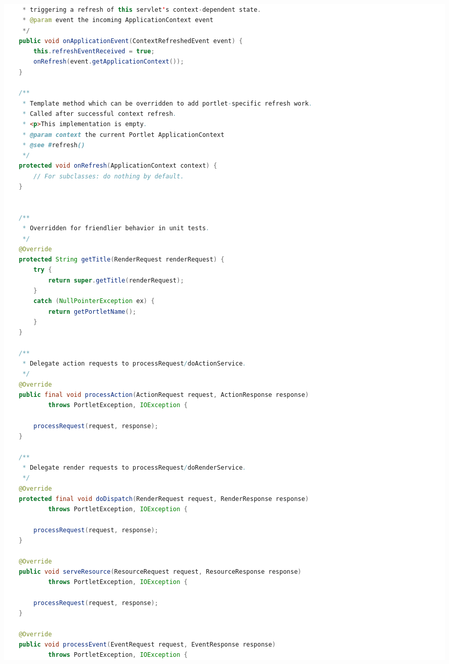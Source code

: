 ```java
	 * triggering a refresh of this servlet's context-dependent state.
	 * @param event the incoming ApplicationContext event
	 */
	public void onApplicationEvent(ContextRefreshedEvent event) {
		this.refreshEventReceived = true;
		onRefresh(event.getApplicationContext());
	}

	/**
	 * Template method which can be overridden to add portlet-specific refresh work.
	 * Called after successful context refresh.
	 * <p>This implementation is empty.
	 * @param context the current Portlet ApplicationContext
	 * @see #refresh()
	 */
	protected void onRefresh(ApplicationContext context) {
		// For subclasses: do nothing by default.
	}


	/**
	 * Overridden for friendlier behavior in unit tests.
	 */
	@Override
	protected String getTitle(RenderRequest renderRequest) {
		try {
			return super.getTitle(renderRequest);
		}
		catch (NullPointerException ex) {
			return getPortletName();
		}
	}

	/**
	 * Delegate action requests to processRequest/doActionService.
	 */
	@Override
	public final void processAction(ActionRequest request, ActionResponse response)
			throws PortletException, IOException {

		processRequest(request, response);
	}

	/**
	 * Delegate render requests to processRequest/doRenderService.
	 */
	@Override
	protected final void doDispatch(RenderRequest request, RenderResponse response)
			throws PortletException, IOException {

		processRequest(request, response);
	}

	@Override
	public void serveResource(ResourceRequest request, ResourceResponse response)
			throws PortletException, IOException {

		processRequest(request, response);
	}

	@Override
	public void processEvent(EventRequest request, EventResponse response)
			throws PortletException, IOException {
```